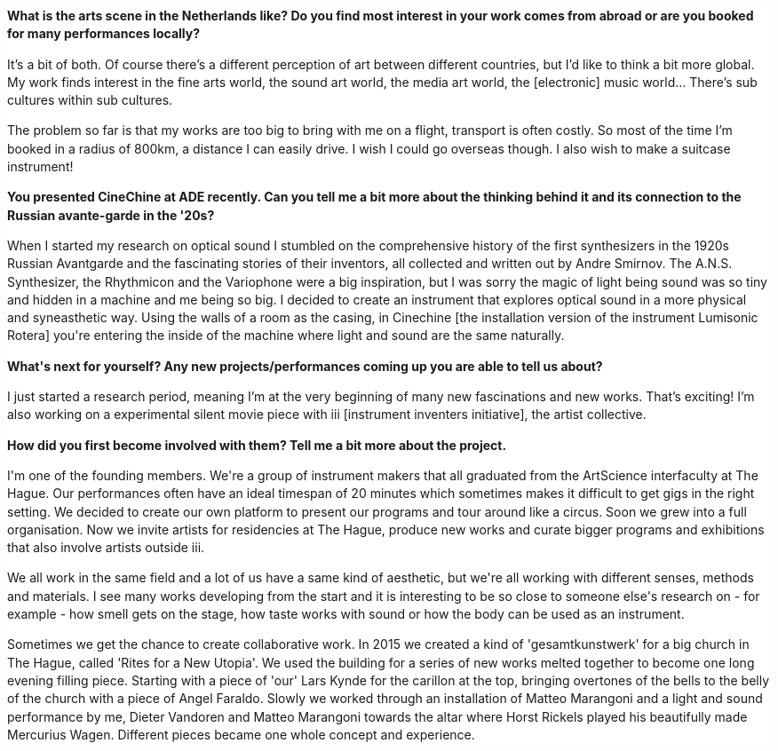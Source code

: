 **What is the arts scene in the Netherlands like? Do you find most interest in your work comes from abroad or are you booked for many performances locally?**

It’s a bit of both. Of course there’s a different perception of art between different countries, but I’d like to think a bit more global. My work finds interest in the fine arts world, the sound art world, the media art world, the [electronic] music world… There’s sub cultures within sub cultures.

The problem so far is that my works are too big to bring with me on a flight, transport is often costly. So most of the time I’m booked in a radius of 800km, a distance I can easily drive. I wish I could go overseas though. I also wish to make a suitcase instrument!

**You presented CineChine at ADE recently. Can you tell me a bit more about the thinking behind it and its connection to the Russian avante-garde in the '20s?**

When I started my research on optical sound I stumbled on the comprehensive history of the first synthesizers in the 1920s Russian Avantgarde and the fascinating stories of their inventors, all collected and written out by Andre Smirnov. The A.N.S. Synthesizer, the Rhythmicon and the Variophone were a big inspiration, but I was sorry the magic of light being sound was so tiny and hidden in a machine and me being so big. I decided to create an instrument that explores optical sound in a more physical and syneasthetic way. Using the walls of a room as the casing, in Cinechine [the installation version of the instrument Lumisonic Rotera] you're entering the inside of the machine where light and sound are the same naturally.

<iframe src="https://player.vimeo.com/video/149665162?color=ffffff&title=0&byline=0&portrait=0" width="100%" height="320" frameborder="0" webkitallowfullscreen mozallowfullscreen allowfullscreen></iframe>

**What's next for yourself? Any new projects/performances coming up you are able to tell us about?**

I just started a research period, meaning I’m at the very beginning of many new fascinations and new works. That’s exciting! I’m also working on a experimental silent movie piece with iii [instrument inventers initiative], the artist collective. 

**How did you first become involved with them? Tell me a bit more about the project.**

I'm one of the founding members. We're a group of instrument makers that all graduated from the ArtScience interfaculty at The Hague. Our performances often have an ideal timespan of 20 minutes which sometimes makes it difficult to get gigs in the right setting. We decided to create our own platform to present our programs and tour around like a circus. Soon we grew into a full organisation. Now we invite artists for residencies at The Hague, produce new works and curate bigger programs and exhibitions that also involve artists outside iii.

We all work in the same field and a lot of us have a same kind of aesthetic, but we're all working with different senses, methods and materials. I see many works developing from the start and it is interesting to be so close to someone else's research on - for example - how smell gets on the stage, how taste works with sound or how the body can be used as an instrument. 

Sometimes we get the chance to create collaborative work. In 2015 we created a kind of 'gesamtkunstwerk' for a big church in The Hague, called 'Rites for a New Utopia'. We used the building for a series of new works melted together to become one long evening filling piece. Starting with a piece of 'our' Lars Kynde for the carillon at the top, bringing overtones of the bells to the belly of the church with a piece of Angel Faraldo. Slowly we worked through an installation of Matteo Marangoni and a light and sound performance by me, Dieter Vandoren and Matteo Marangoni towards the altar where Horst Rickels played his beautifully made Mercurius Wagen. Different pieces became one whole concept and experience.

<iframe src="https://player.vimeo.com/video/138447062?color=ffffff&title=0&byline=0&portrait=0" width="100%" height="320" frameborder="0" webkitallowfullscreen mozallowfullscreen allowfullscreen></iframe>